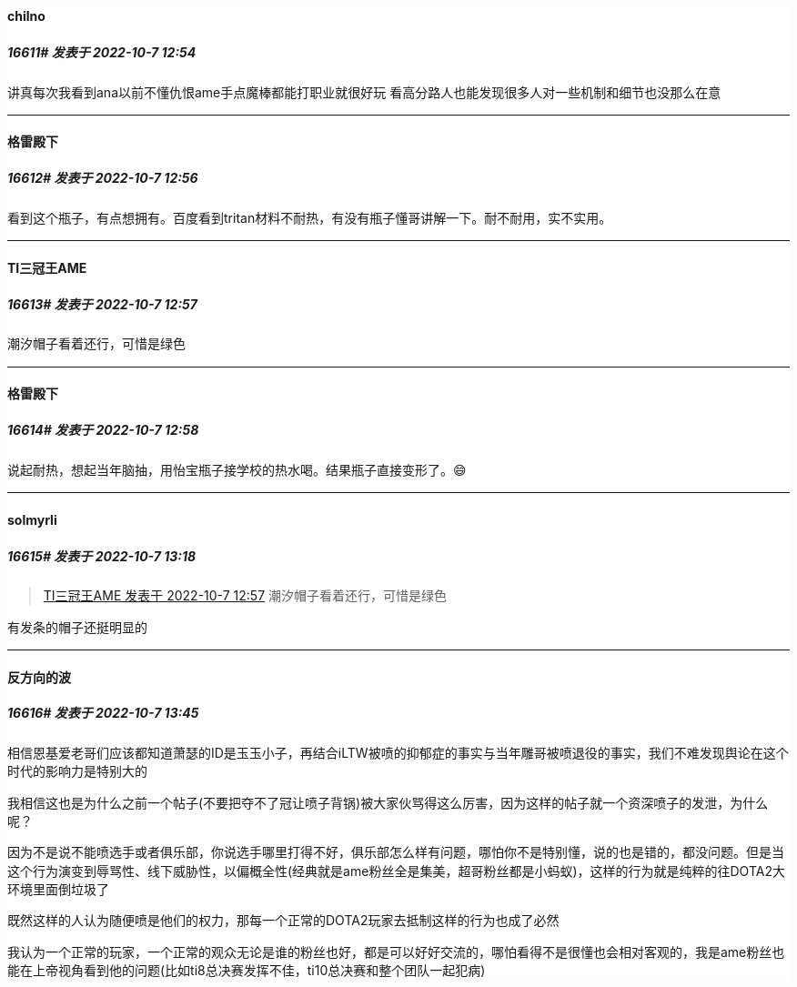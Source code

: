 ####  chilno  
##### 16611#       发表于 2022-10-7 12:54

讲真每次我看到ana以前不懂仇恨ame手点魔棒都能打职业就很好玩
看高分路人也能发现很多人对一些机制和细节也没那么在意

*****

####  格雷殿下  
##### 16612#       发表于 2022-10-7 12:56

看到这个瓶子，有点想拥有。百度看到tritan材料不耐热，有没有瓶子懂哥讲解一下。耐不耐用，实不实用。

*****

####  TI三冠王AME  
##### 16613#       发表于 2022-10-7 12:57

潮汐帽子看着还行，可惜是绿色

*****

####  格雷殿下  
##### 16614#       发表于 2022-10-7 12:58

说起耐热，想起当年脑抽，用怡宝瓶子接学校的热水喝。结果瓶子直接变形了。😄



*****

####  solmyrli  
##### 16615#       发表于 2022-10-7 13:18

<blockquote><a href="httphttps://bbs.saraba1st.com/2b/forum.php?mod=redirect&amp;goto=findpost&amp;pid=57792019&amp;ptid=2088652" target="_blank">TI三冠王AME 发表于 2022-10-7 12:57</a>
潮汐帽子看着还行，可惜是绿色</blockquote>
有发条的帽子还挺明显的



*****

####  反方向的波  
##### 16616#       发表于 2022-10-7 13:45

相信恩基爱老哥们应该都知道萧瑟的ID是玉玉小子，再结合iLTW被喷的抑郁症的事实与当年雕哥被喷退役的事实，我们不难发现舆论在这个时代的影响力是特别大的

我相信这也是为什么之前一个帖子(不要把夺不了冠让喷子背锅)被大家伙骂得这么厉害，因为这样的帖子就一个资深喷子的发泄，为什么呢？

因为不是说不能喷选手或者俱乐部，你说选手哪里打得不好，俱乐部怎么样有问题，哪怕你不是特别懂，说的也是错的，都没问题。但是当这个行为演变到辱骂性、线下威胁性，以偏概全性(经典就是ame粉丝全是集美，超哥粉丝都是小蚂蚁)，这样的行为就是纯粹的往DOTA2大环境里面倒垃圾了

既然这样的人认为随便喷是他们的权力，那每一个正常的DOTA2玩家去抵制这样的行为也成了必然

我认为一个正常的玩家，一个正常的观众无论是谁的粉丝也好，都是可以好好交流的，哪怕看得不是很懂也会相对客观的，我是ame粉丝也能在上帝视角看到他的问题(比如ti8总决赛发挥不佳，ti10总决赛和整个团队一起犯病)
